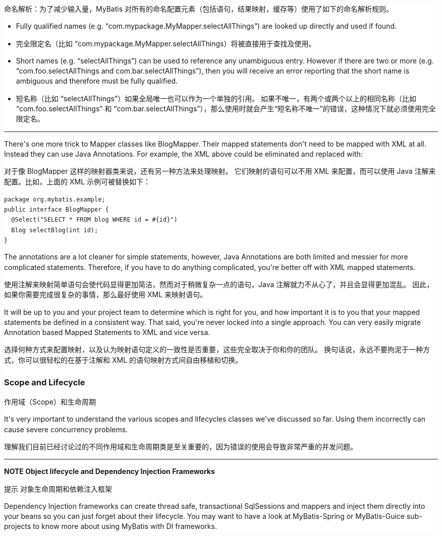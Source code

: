 命名解析：为了减少输入量，MyBatis 对所有的命名配置元素（包括语句，结果映射，缓存等）使用了如下的命名解析规则。

* Fully qualified names (e.g. “com.mypackage.MyMapper.selectAllThings”) are looked up directly and used if found.

* 完全限定名（比如 “com.mypackage.MyMapper.selectAllThings）将被直接用于查找及使用。

* Short names (e.g. “selectAllThings”) can be used to reference any unambiguous entry. However if there are two or more (e.g. “com.foo.selectAllThings and com.bar.selectAllThings”), then you will receive an error reporting that the short name is ambiguous and therefore must be fully qualified.

* 短名称（比如 “selectAllThings”）如果全局唯一也可以作为一个单独的引用。 如果不唯一，有两个或两个以上的相同名称（比如 “com.foo.selectAllThings” 和 “com.bar.selectAllThings”），那么使用时就会产生“短名称不唯一”的错误，这种情况下就必须使用完全限定名。

---

There's one more trick to Mapper classes like BlogMapper. Their mapped statements don't need to be mapped with XML at all. Instead they can use Java Annotations. For example, the XML above could be eliminated and replaced with:

对于像 BlogMapper 这样的映射器类来说，还有另一种方法来处理映射。 它们映射的语句可以不用 XML 来配置，而可以使用 Java 注解来配置。比如，上面的 XML 示例可被替换如下：

```
package org.mybatis.example;
public interface BlogMapper {
  @Select("SELECT * FROM blog WHERE id = #{id}")
  Blog selectBlog(int id);
}
```

The annotations are a lot cleaner for simple statements, however, Java Annotations are both limited and messier for more complicated statements. Therefore, if you have to do anything complicated, you're better off with XML mapped statements.

使用注解来映射简单语句会使代码显得更加简洁，然而对于稍微复杂一点的语句，Java 注解就力不从心了，并且会显得更加混乱。 因此，如果你需要完成很复杂的事情，那么最好使用 XML 来映射语句。

It will be up to you and your project team to determine which is right for you, and how important it is to you that your mapped statements be defined in a consistent way. That said, you're never locked into a single approach. You can very easily migrate Annotation based Mapped Statements to XML and vice versa.

选择何种方式来配置映射，以及认为映射语句定义的一致性是否重要，这些完全取决于你和你的团队。 换句话说，永远不要拘泥于一种方式，你可以很轻松的在基于注解和 XML 的语句映射方式间自由移植和切换。

### Scope and Lifecycle
作用域（Scope）和生命周期

It's very important to understand the various scopes and lifecycles classes we've discussed so far. Using them incorrectly can cause severe concurrency problems.

理解我们目前已经讨论过的不同作用域和生命周期类是至关重要的，因为错误的使用会导致非常严重的并发问题。

---

**NOTE Object lifecycle and Dependency Injection Frameworks**

提示 对象生命周期和依赖注入框架

Dependency Injection frameworks can create thread safe, transactional SqlSessions and mappers and inject them directly into your beans so you can just forget about their lifecycle. You may want to have a look at MyBatis-Spring or MyBatis-Guice sub-projects to know more about using MyBatis with DI frameworks.
